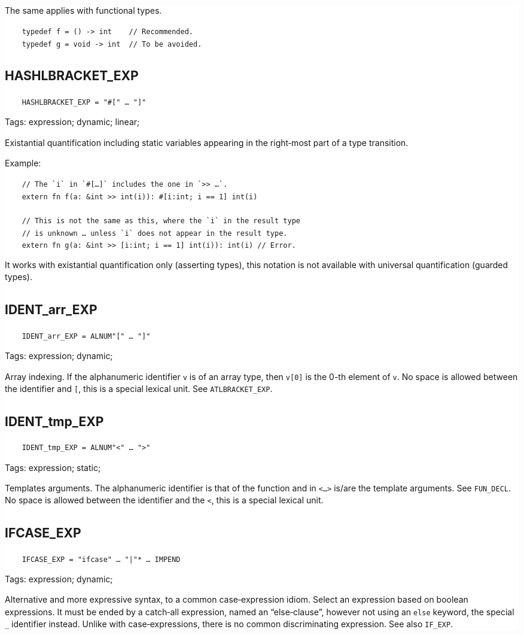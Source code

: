 The same applies with functional types.

        typedef f = () -> int    // Recommended.
        typedef g = void -> int  // To be avoided.


HASHLBRACKET_EXP
------------------------------------------------------------------------------

        HASHLBRACKET_EXP = "#[" … "]"

Tags: expression; dynamic; linear;

Existantial quantification including static variables appearing in the
right‑most part of a type transition.

Example:

        // The `i` in `#[…]` includes the one in `>> …`.
        extern fn f(a: &int >> int(i)): #[i:int; i == 1] int(i)

        // This is not the same as this, where the `i` in the result type
        // is unknown … unless `i` does not appear in the result type.
        extern fn g(a: &int >> [i:int; i == 1] int(i)): int(i) // Error.

It works with existantial quantification only (asserting types), this notation
is not available with universal quantification (guarded types).


IDENT_arr_EXP
------------------------------------------------------------------------------

        IDENT_arr_EXP = ALNUM"[" … "]"

Tags: expression; dynamic;

Array indexing. If the alphanumeric identifier `v` is of an array type, then
`v[0]` is the 0-th element of `v`. No space is allowed between the identifier
and `[`, this is a special lexical unit. See `ATLBRACKET_EXP`.


IDENT_tmp_EXP
------------------------------------------------------------------------------

        IDENT_tmp_EXP = ALNUM"<" … ">"

Tags: expression; static;

Templates arguments. The alphanumeric identifier is that of the function and
in `<…>` is/are the template arguments. See `FUN_DECL`. No space is allowed
between the identifier and the `<`, this is a special lexical unit.


IFCASE_EXP
------------------------------------------------------------------------------

        IFCASE_EXP = "ifcase" … "|"* … IMPEND

Tags: expression; dynamic;

Alternative and more expressive syntax, to a common case‑expression idiom.
Select an expression based on boolean expressions. It must be ended by a
catch‑all expression, named an “else‑clause”, however not using an `else`
keyword, the special `_` identifier instead. Unlike with case‑expressions,
there is no common discriminating expression. See also `IF_EXP`.

